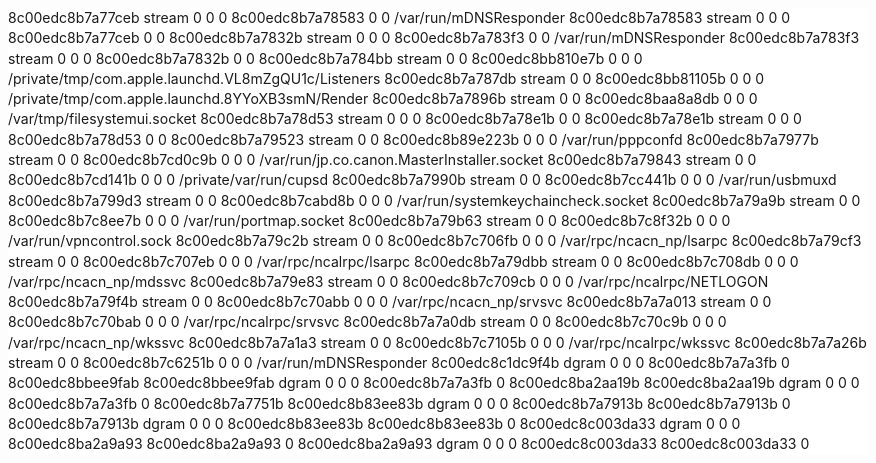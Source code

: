 8c00edc8b7a77ceb stream      0      0                0 8c00edc8b7a78583                0                0 /var/run/mDNSResponder
8c00edc8b7a78583 stream      0      0                0 8c00edc8b7a77ceb                0                0
8c00edc8b7a7832b stream      0      0                0 8c00edc8b7a783f3                0                0 /var/run/mDNSResponder
8c00edc8b7a783f3 stream      0      0                0 8c00edc8b7a7832b                0                0
8c00edc8b7a784bb stream      0      0 8c00edc8bb810e7b                0                0                0 /private/tmp/com.apple.launchd.VL8mZgQU1c/Listeners
8c00edc8b7a787db stream      0      0 8c00edc8bb81105b                0                0                0 /private/tmp/com.apple.launchd.8YYoXB3smN/Render
8c00edc8b7a7896b stream      0      0 8c00edc8baa8a8db                0                0                0 /var/tmp/filesystemui.socket
8c00edc8b7a78d53 stream      0      0                0 8c00edc8b7a78e1b                0                0
8c00edc8b7a78e1b stream      0      0                0 8c00edc8b7a78d53                0                0
8c00edc8b7a79523 stream      0      0 8c00edc8b89e223b                0                0                0 /var/run/pppconfd
8c00edc8b7a7977b stream      0      0 8c00edc8b7cd0c9b                0                0                0 /var/run/jp.co.canon.MasterInstaller.socket
8c00edc8b7a79843 stream      0      0 8c00edc8b7cd141b                0                0                0 /private/var/run/cupsd
8c00edc8b7a7990b stream      0      0 8c00edc8b7cc441b                0                0                0 /var/run/usbmuxd
8c00edc8b7a799d3 stream      0      0 8c00edc8b7cabd8b                0                0                0 /var/run/systemkeychaincheck.socket
8c00edc8b7a79a9b stream      0      0 8c00edc8b7c8ee7b                0                0                0 /var/run/portmap.socket
8c00edc8b7a79b63 stream      0      0 8c00edc8b7c8f32b                0                0                0 /var/run/vpncontrol.sock
8c00edc8b7a79c2b stream      0      0 8c00edc8b7c706fb                0                0                0 /var/rpc/ncacn_np/lsarpc
8c00edc8b7a79cf3 stream      0      0 8c00edc8b7c707eb                0                0                0 /var/rpc/ncalrpc/lsarpc
8c00edc8b7a79dbb stream      0      0 8c00edc8b7c708db                0                0                0 /var/rpc/ncacn_np/mdssvc
8c00edc8b7a79e83 stream      0      0 8c00edc8b7c709cb                0                0                0 /var/rpc/ncalrpc/NETLOGON
8c00edc8b7a79f4b stream      0      0 8c00edc8b7c70abb                0                0                0 /var/rpc/ncacn_np/srvsvc
8c00edc8b7a7a013 stream      0      0 8c00edc8b7c70bab                0                0                0 /var/rpc/ncalrpc/srvsvc
8c00edc8b7a7a0db stream      0      0 8c00edc8b7c70c9b                0                0                0 /var/rpc/ncacn_np/wkssvc
8c00edc8b7a7a1a3 stream      0      0 8c00edc8b7c7105b                0                0                0 /var/rpc/ncalrpc/wkssvc
8c00edc8b7a7a26b stream      0      0 8c00edc8b7c6251b                0                0                0 /var/run/mDNSResponder
8c00edc8c1dc9f4b dgram       0      0                0 8c00edc8b7a7a3fb                0 8c00edc8bbee9fab
8c00edc8bbee9fab dgram       0      0                0 8c00edc8b7a7a3fb                0 8c00edc8ba2aa19b
8c00edc8ba2aa19b dgram       0      0                0 8c00edc8b7a7a3fb                0 8c00edc8b7a7751b
8c00edc8b83ee83b dgram       0      0                0 8c00edc8b7a7913b 8c00edc8b7a7913b                0
8c00edc8b7a7913b dgram       0      0                0 8c00edc8b83ee83b 8c00edc8b83ee83b                0
8c00edc8c003da33 dgram       0      0                0 8c00edc8ba2a9a93 8c00edc8ba2a9a93                0
8c00edc8ba2a9a93 dgram       0      0                0 8c00edc8c003da33 8c00edc8c003da33                0
